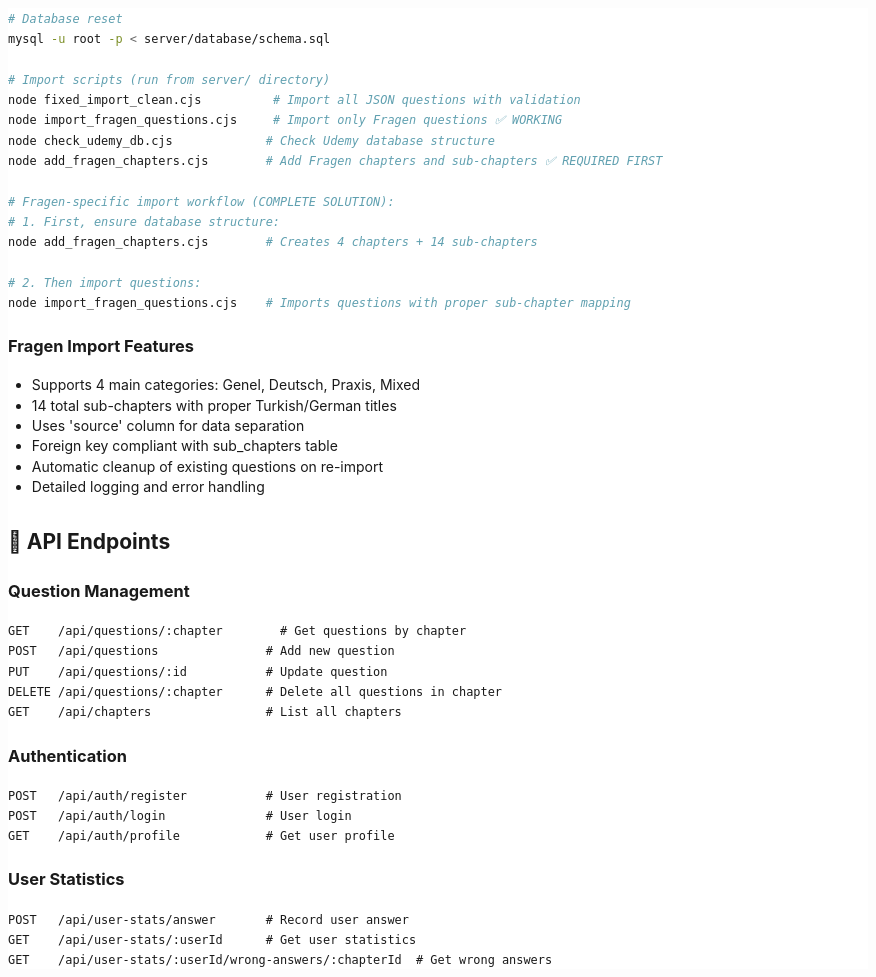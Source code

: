 ```bash
# Database reset
mysql -u root -p < server/database/schema.sql

# Import scripts (run from server/ directory)
node fixed_import_clean.cjs          # Import all JSON questions with validation
node import_fragen_questions.cjs     # Import only Fragen questions ✅ WORKING
node check_udemy_db.cjs             # Check Udemy database structure
node add_fragen_chapters.cjs        # Add Fragen chapters and sub-chapters ✅ REQUIRED FIRST

# Fragen-specific import workflow (COMPLETE SOLUTION):
# 1. First, ensure database structure:
node add_fragen_chapters.cjs        # Creates 4 chapters + 14 sub-chapters

# 2. Then import questions:
node import_fragen_questions.cjs    # Imports questions with proper sub-chapter mapping
```

### Fragen Import Features

- Supports 4 main categories: Genel, Deutsch, Praxis, Mixed
- 14 total sub-chapters with proper Turkish/German titles
- Uses 'source' column for data separation
- Foreign key compliant with sub_chapters table
- Automatic cleanup of existing questions on re-import
- Detailed logging and error handling

## 🔗 API Endpoints

### Question Management

```
GET    /api/questions/:chapter        # Get questions by chapter
POST   /api/questions               # Add new question
PUT    /api/questions/:id           # Update question
DELETE /api/questions/:chapter      # Delete all questions in chapter
GET    /api/chapters                # List all chapters
```

### Authentication

```
POST   /api/auth/register           # User registration
POST   /api/auth/login              # User login
GET    /api/auth/profile            # Get user profile
```

### User Statistics

```
POST   /api/user-stats/answer       # Record user answer
GET    /api/user-stats/:userId      # Get user statistics
GET    /api/user-stats/:userId/wrong-answers/:chapterId  # Get wrong answers
```
